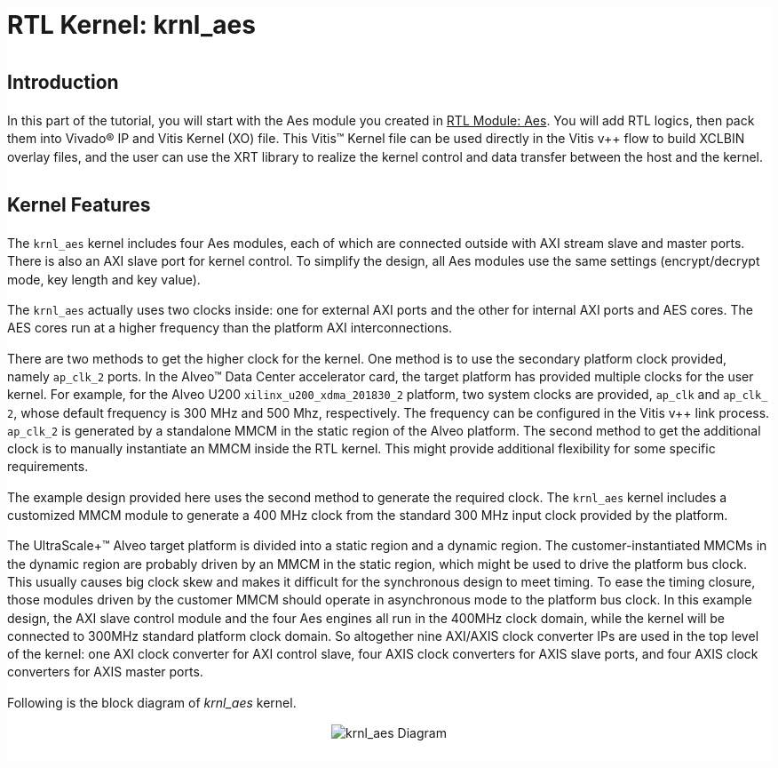 # RTL Kernel: krnl_aes

## Introduction

In this part of the tutorial, you will start with the Aes module you created in [RTL Module: Aes](./aes.md). You will add RTL logics, then pack them into Vivado&reg; IP and Vitis Kernel (XO) file. This Vitis&trade; Kernel file can be used directly in the Vitis v++ flow to build XCLBIN overlay files, and the user can use the XRT library to realize the kernel control and data transfer between the host and the kernel.

## Kernel Features

The `krnl_aes` kernel includes four Aes modules, each of which are connected outside with AXI stream slave and master ports. There is also an AXI slave port for kernel control. To simplify the design, all Aes modules use the same settings (encrypt/decrypt mode, key length and key value).

The `krnl_aes` actually uses two clocks inside: one for external AXI ports and the other for internal AXI ports and AES cores. The AES cores run at a higher frequency than the platform AXI interconnections.

There are two methods to get the higher clock for the kernel.
One method is to use the secondary platform clock provided, namely `ap_clk_2` ports. In the Alveo&trade; Data Center accelerator card, the target platform has provided multiple clocks for the user kernel. For example, for the Alveo U200 `xilinx_u200_xdma_201830_2` platform, two system clocks are provided, `ap_clk` and `ap_clk_2`, whose default frequency is 300 MHz and 500 Mhz, respectively. The frequency can be configured in the Vitis v++ link process. `ap_clk_2` is generated by a standalone MMCM in the static region of the Alveo platform. The second method to get the additional clock is to manually instantiate an MMCM inside the RTL kernel. This might provide additional flexibility for some specific requirements.

The example design provided here uses the second method to generate the required clock. The `krnl_aes` kernel includes a customized MMCM module to generate a 400 MHz clock from the standard 300 MHz input clock provided by the platform.

The UltraScale+&trade; Alveo target platform is divided into a static region and a dynamic region. The customer-instantiated MMCMs in the dynamic region are probably driven by an MMCM in the static region, which might be used to drive the platform bus clock. This usually causes big clock skew and makes it difficult for the synchronous design to meet timing. To ease the timing closure, those modules driven by the customer MMCM should operate in asynchronous mode to the platform bus clock. In this example design, the AXI slave control module and the four Aes engines all run in the 400MHz clock domain, while the kernel will be connected to 300MHz standard platform clock domain. So altogether nine AXI/AXIS clock converter IPs are used in the top level of the kernel: one AXI clock converter for AXI control slave, four AXIS clock converters for AXIS slave ports, and four AXIS clock converters for AXIS master ports.

Following is the block diagram of *krnl_aes* kernel.

<div align="center">
<img src="./images/krnl_aes.svg" alt="krnl_aes Diagram" >
</div>
<br/>
